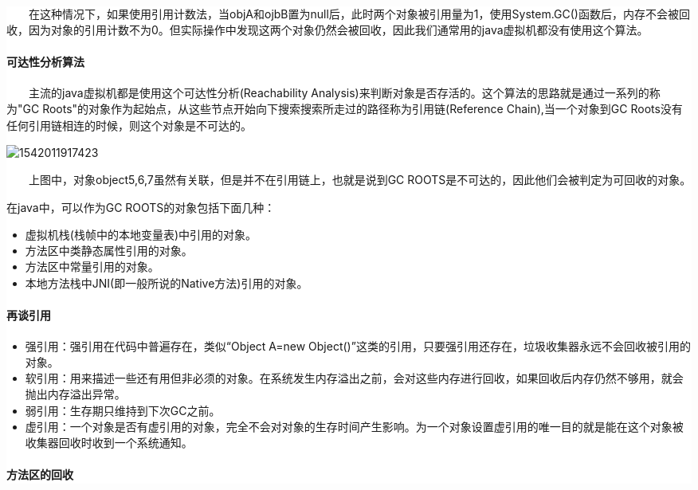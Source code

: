 &emsp;&emsp;在这种情况下，如果使用引用计数法，当objA和ojbB置为null后，此时两个对象被引用量为1，使用System.GC()函数后，内存不会被回收，因为对象的引用计数不为0。但实际操作中发现这两个对象仍然会被回收，因此我们通常用的java虚拟机都没有使用这个算法。

#### 可达性分析算法

&emsp;&emsp;主流的java虚拟机都是使用这个可达性分析(Reachability Analysis)来判断对象是否存活的。这个算法的思路就是通过一系列的称为"GC Roots"的对象作为起始点，从这些节点开始向下搜索搜索所走过的路径称为引用链(Reference Chain),当一个对象到GC Roots没有任何引用链相连的时候，则这个对象是不可达的。

![1542011917423](..\..\..\img\1542011917423.png)

&emsp;&emsp;上图中，对象object5,6,7虽然有关联，但是并不在引用链上，也就是说到GC ROOTS是不可达的，因此他们会被判定为可回收的对象。

在java中，可以作为GC ROOTS的对象包括下面几种：

- 虚拟机栈(栈帧中的本地变量表)中引用的对象。
- 方法区中类静态属性引用的对象。
- 方法区中常量引用的对象。
- 本地方法栈中JNI(即一般所说的Native方法)引用的对象。

#### 再谈引用

- 强引用：强引用在代码中普遍存在，类似“Object A=new Object()”这类的引用，只要强引用还存在，垃圾收集器永远不会回收被引用的对象。
- 软引用：用来描述一些还有用但非必须的对象。在系统发生内存溢出之前，会对这些内存进行回收，如果回收后内存仍然不够用，就会抛出内存溢出异常。
- 弱引用：生存期只维持到下次GC之前。
- 虚引用：一个对象是否有虚引用的对象，完全不会对对象的生存时间产生影响。为一个对象设置虚引用的唯一目的就是能在这个对象被收集器回收时收到一个系统通知。

#### 方法区的回收
